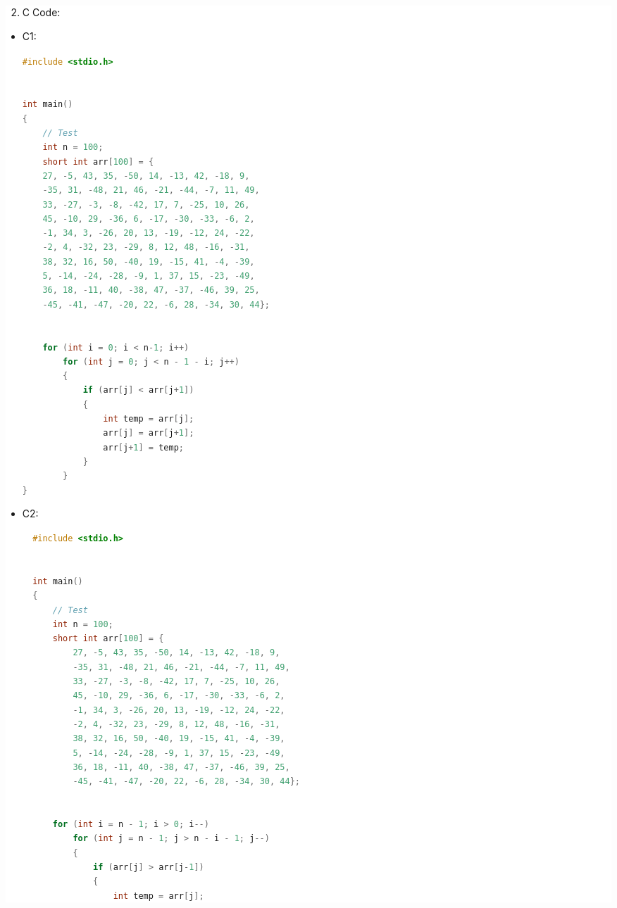 2. C Code:

- C1:

    ```c
    #include <stdio.h>


    int main()
    {
        // Test
        int n = 100;
        short int arr[100] = {
        27, -5, 43, 35, -50, 14, -13, 42, -18, 9,
        -35, 31, -48, 21, 46, -21, -44, -7, 11, 49,
        33, -27, -3, -8, -42, 17, 7, -25, 10, 26,
        45, -10, 29, -36, 6, -17, -30, -33, -6, 2,
        -1, 34, 3, -26, 20, 13, -19, -12, 24, -22,
        -2, 4, -32, 23, -29, 8, 12, 48, -16, -31,
        38, 32, 16, 50, -40, 19, -15, 41, -4, -39,
        5, -14, -24, -28, -9, 1, 37, 15, -23, -49,
        36, 18, -11, 40, -38, 47, -37, -46, 39, 25,
        -45, -41, -47, -20, 22, -6, 28, -34, 30, 44};

        
        for (int i = 0; i < n-1; i++)
            for (int j = 0; j < n - 1 - i; j++)
            {
                if (arr[j] < arr[j+1])
                {
                    int temp = arr[j];
                    arr[j] = arr[j+1];
                    arr[j+1] = temp;
                }
            }
    }
    ```

- C2:

  ```c
    #include <stdio.h>


    int main()
    {
        // Test
        int n = 100;
        short int arr[100] = {
            27, -5, 43, 35, -50, 14, -13, 42, -18, 9,
            -35, 31, -48, 21, 46, -21, -44, -7, 11, 49,
            33, -27, -3, -8, -42, 17, 7, -25, 10, 26,
            45, -10, 29, -36, 6, -17, -30, -33, -6, 2,
            -1, 34, 3, -26, 20, 13, -19, -12, 24, -22,
            -2, 4, -32, 23, -29, 8, 12, 48, -16, -31,
            38, 32, 16, 50, -40, 19, -15, 41, -4, -39,
            5, -14, -24, -28, -9, 1, 37, 15, -23, -49,
            36, 18, -11, 40, -38, 47, -37, -46, 39, 25,
            -45, -41, -47, -20, 22, -6, 28, -34, 30, 44};

        
        for (int i = n - 1; i > 0; i--)
            for (int j = n - 1; j > n - i - 1; j--)
            {
                if (arr[j] > arr[j-1])
                {
                    int temp = arr[j];
  ```